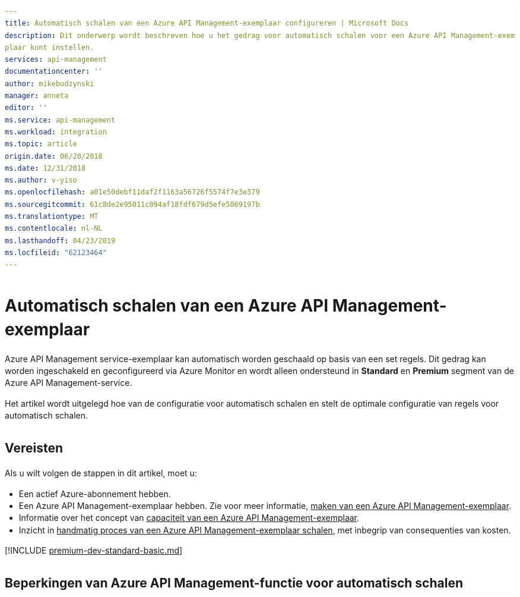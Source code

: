 ```yaml
---
title: Automatisch schalen van een Azure API Management-exemplaar configureren | Microsoft Docs
description: Dit onderwerp wordt beschreven hoe u het gedrag voor automatisch schalen voor een Azure API Management-exemplaar kunt instellen.
services: api-management
documentationcenter: ''
author: mikebudzynski
manager: anneta
editor: ''
ms.service: api-management
ms.workload: integration
ms.topic: article
origin.date: 06/20/2018
ms.date: 12/31/2018
ms.author: v-yiso
ms.openlocfilehash: a01e50debf11daf2f1163a56726f5574f7e3e379
ms.sourcegitcommit: 61c8de2e95011c094af18fdf679d5efe5069197b
ms.translationtype: MT
ms.contentlocale: nl-NL
ms.lasthandoff: 04/23/2019
ms.locfileid: "62123464"
---
```

# <a name="automatically-scale-an-azure-api-management-instance"></a>Automatisch schalen van een Azure API Management-exemplaar  

Azure API Management service-exemplaar kan automatisch worden geschaald op basis van een set regels. Dit gedrag kan worden ingeschakeld en geconfigureerd via Azure Monitor en wordt alleen ondersteund in **Standard** en **Premium** segment van de Azure API Management-service.

Het artikel wordt uitgelegd hoe van de configuratie voor automatisch schalen en stelt de optimale configuratie van regels voor automatisch schalen.

## <a name="prerequisites"></a>Vereisten

Als u wilt volgen de stappen in dit artikel, moet u:

+ Een actief Azure-abonnement hebben.
+ Een Azure API Management-exemplaar hebben. Zie voor meer informatie, [maken van een Azure API Management-exemplaar](get-started-create-service-instance.md).
+ Informatie over het concept van [capaciteit van een Azure API Management-exemplaar](api-management-capacity.md).
+ Inzicht in [handmatig proces van een Azure API Management-exemplaar schalen](upgrade-and-scale.md), met inbegrip van consequenties van kosten.

[!INCLUDE [premium-dev-standard-basic.md](../../includes/api-management-availability-premium-dev-standard-basic.md)]

## <a name="azure-api-management-autoscale-limitations"></a>Beperkingen van Azure API Management-functie voor automatisch schalen
